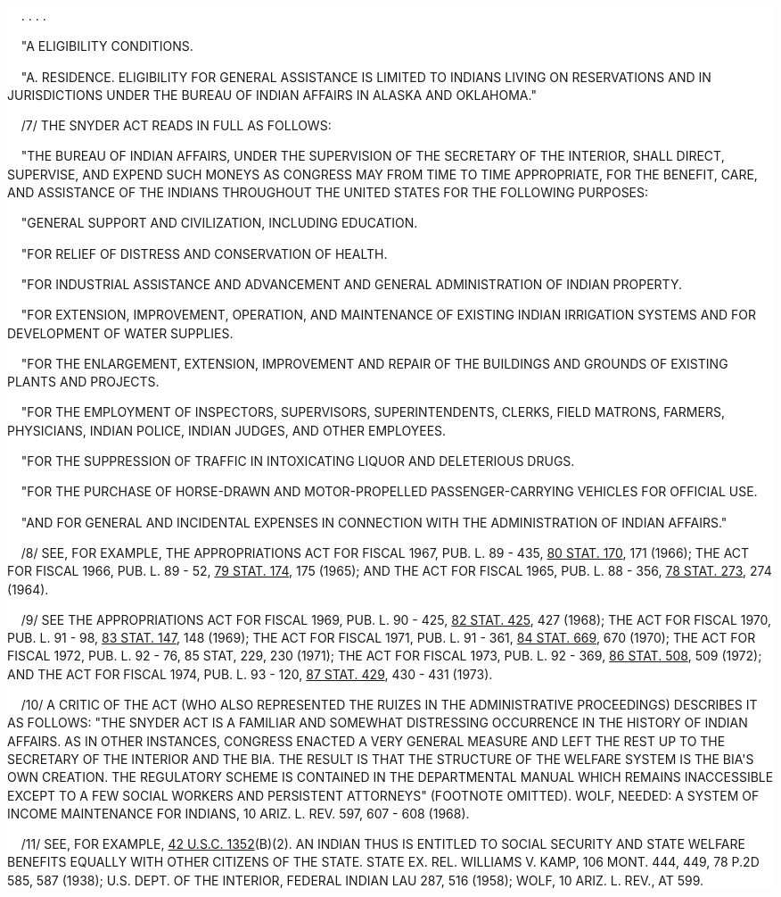     .          .          .          .

    "A ELIGIBILITY CONDITIONS.

    "A.  RESIDENCE.  ELIGIBILITY FOR GENERAL ASSISTANCE IS LIMITED TO INDIANS LIVING ON RESERVATIONS AND IN JURISDICTIONS UNDER THE BUREAU OF INDIAN AFFAIRS IN ALASKA AND OKLAHOMA."

    /7/  THE SNYDER ACT READS IN FULL AS FOLLOWS:

    "THE BUREAU OF INDIAN AFFAIRS, UNDER THE SUPERVISION OF THE SECRETARY OF THE INTERIOR, SHALL DIRECT, SUPERVISE, AND EXPEND SUCH MONEYS AS CONGRESS MAY FROM TIME TO TIME APPROPRIATE, FOR THE BENEFIT, CARE, AND ASSISTANCE OF THE INDIANS THROUGHOUT THE UNITED STATES FOR THE FOLLOWING PURPOSES:

    "GENERAL SUPPORT AND CIVILIZATION, INCLUDING EDUCATION.

    "FOR RELIEF OF DISTRESS AND CONSERVATION OF HEALTH.

    "FOR INDUSTRIAL ASSISTANCE AND ADVANCEMENT AND GENERAL ADMINISTRATION OF INDIAN PROPERTY.

    "FOR EXTENSION, IMPROVEMENT, OPERATION, AND MAINTENANCE OF EXISTING INDIAN IRRIGATION SYSTEMS AND FOR DEVELOPMENT OF WATER SUPPLIES.

    "FOR THE ENLARGEMENT, EXTENSION, IMPROVEMENT AND REPAIR OF THE BUILDINGS AND GROUNDS OF EXISTING PLANTS AND PROJECTS.

    "FOR THE EMPLOYMENT OF INSPECTORS, SUPERVISORS, SUPERINTENDENTS, CLERKS, FIELD MATRONS, FARMERS, PHYSICIANS, INDIAN POLICE, INDIAN JUDGES, AND OTHER EMPLOYEES.

    "FOR THE SUPPRESSION OF TRAFFIC IN INTOXICATING LIQUOR AND DELETERIOUS DRUGS.

    "FOR THE PURCHASE OF HORSE-DRAWN AND MOTOR-PROPELLED PASSENGER-CARRYING VEHICLES FOR OFFICIAL USE.

    "AND FOR GENERAL AND INCIDENTAL EXPENSES IN CONNECTION WITH THE ADMINISTRATION OF INDIAN AFFAIRS."

    /8/  SEE, FOR EXAMPLE, THE APPROPRIATIONS ACT FOR FISCAL 1967, PUB. L. 89 - 435, [80 STAT. 170][/us/stat/80/170], 171 (1966); THE ACT FOR FISCAL 1966, PUB. L. 89 - 52, [79 STAT. 174][/us/stat/79/174], 175 (1965); AND THE ACT FOR FISCAL 1965, PUB. L. 88 - 356, [78 STAT. 273][/us/stat/78/273], 274 (1964).

    /9/  SEE THE APPROPRIATIONS ACT FOR FISCAL 1969, PUB. L. 90 - 425, [82 STAT. 425][/us/stat/82/425], 427 (1968); THE ACT FOR FISCAL 1970, PUB. L. 91 - 98, [83 STAT. 147][/us/stat/83/147], 148 (1969); THE ACT FOR FISCAL 1971, PUB. L. 91 - 361, [84 STAT. 669][/us/stat/84/669], 670 (1970); THE ACT FOR FISCAL 1972, PUB. L. 92 - 76, 85 STAT, 229, 230 (1971); THE ACT FOR FISCAL 1973, PUB. L. 92 - 369, [86 STAT. 508][/us/stat/86/508], 509 (1972); AND THE ACT FOR FISCAL 1974, PUB. L. 93 - 120, [87 STAT. 429][/us/stat/87/429], 430 - 431 (1973).

    /10/  A CRITIC OF THE ACT (WHO ALSO REPRESENTED THE RUIZES IN THE ADMINISTRATIVE PROCEEDINGS) DESCRIBES IT AS FOLLOWS:  "THE SNYDER ACT IS A FAMILIAR AND SOMEWHAT DISTRESSING OCCURRENCE IN THE HISTORY OF INDIAN AFFAIRS.  AS IN OTHER INSTANCES, CONGRESS ENACTED A VERY GENERAL MEASURE AND LEFT THE REST UP TO THE SECRETARY OF THE INTERIOR AND THE BIA.  THE RESULT IS THAT THE STRUCTURE OF THE WELFARE SYSTEM IS THE BIA'S OWN CREATION.  THE REGULATORY SCHEME IS CONTAINED IN THE DEPARTMENTAL MANUAL WHICH REMAINS INACCESSIBLE EXCEPT TO A FEW SOCIAL WORKERS AND PERSISTENT ATTORNEYS"  (FOOTNOTE OMITTED).  WOLF, NEEDED: A SYSTEM OF INCOME MAINTENANCE FOR INDIANS, 10 ARIZ. L. REV. 597, 607 - 608 (1968).

    /11/  SEE, FOR EXAMPLE, [42 U.S.C. 1352][/us/usc/t42/s1352](B)(2).  AN INDIAN THUS IS ENTITLED TO SOCIAL SECURITY AND STATE WELFARE BENEFITS EQUALLY WITH OTHER CITIZENS OF THE STATE.  STATE EX. REL. WILLIAMS V. KAMP, 106 MONT. 444, 449, 78 P.2D 585, 587 (1938); U.S. DEPT. OF THE INTERIOR, FEDERAL INDIAN LAU 287, 516 (1958); WOLF, 10 ARIZ. L. REV., AT 599.


[/us/courts/scotus/usReporter/415/199]: https://publicdocs.github.io/go/links?ns=uslm-x&ref=%2Fus%2Fcourts%2Fscotus%2FusReporter%2F415%2F199
[/us/courts/scotus/usReporter/411/947]: https://publicdocs.github.io/go/links?ns=uslm-x&ref=%2Fus%2Fcourts%2Fscotus%2FusReporter%2F411%2F947
[/us/usc/t25/s13]: https://publicdocs.github.io/go/links?ns=uslm&ref=%2Fus%2Fusc%2Ft25%2Fs13
[/us/stat/42/208]: https://publicdocs.github.io/go/links?ns=uslm&ref=%2Fus%2Fstat%2F42%2F208
[/us/usc/t25/s13]: https://publicdocs.github.io/go/links?ns=uslm&ref=%2Fus%2Fusc%2Ft25%2Fs13
[/us/stat/81/59]: https://publicdocs.github.io/go/links?ns=uslm&ref=%2Fus%2Fstat%2F81%2F59
[/us/courts/scotus/usReporter/397/471]: https://publicdocs.github.io/go/links?ns=uslm-x&ref=%2Fus%2Fcourts%2Fscotus%2FusReporter%2F397%2F471
[/us/courts/scotus/usReporter/406/535]: https://publicdocs.github.io/go/links?ns=uslm-x&ref=%2Fus%2Fcourts%2Fscotus%2FusReporter%2F406%2F535
[/us/courts/scotus/usReporter/411/726]: https://publicdocs.github.io/go/links?ns=uslm-x&ref=%2Fus%2Fcourts%2Fscotus%2FusReporter%2F411%2F726
[/us/courts/scotus/usReporter/381/68]: https://publicdocs.github.io/go/links?ns=uslm-x&ref=%2Fus%2Fcourts%2Fscotus%2FusReporter%2F381%2F68
[/us/courts/scotus/usReporter/342/451]: https://publicdocs.github.io/go/links?ns=uslm-x&ref=%2Fus%2Fcourts%2Fscotus%2FusReporter%2F342%2F451
[/us/courts/scotus/usReporter/394/759]: https://publicdocs.github.io/go/links?ns=uslm-x&ref=%2Fus%2Fcourts%2Fscotus%2FusReporter%2F394%2F759
[/us/usc/t5/s552]: https://publicdocs.github.io/go/links?ns=uslm&ref=%2Fus%2Fusc%2Ft5%2Fs552
[/us/stat/81/54]: https://publicdocs.github.io/go/links?ns=uslm&ref=%2Fus%2Fstat%2F81%2F54
[/us/courts/scotus/usReporter/354/363]: https://publicdocs.github.io/go/links?ns=uslm-x&ref=%2Fus%2Fcourts%2Fscotus%2FusReporter%2F354%2F363
[/us/courts/scotus/usReporter/359/535]: https://publicdocs.github.io/go/links?ns=uslm-x&ref=%2Fus%2Fcourts%2Fscotus%2FusReporter%2F359%2F535
[/us/courts/scotus/usReporter/332/194]: https://publicdocs.github.io/go/links?ns=uslm-x&ref=%2Fus%2Fcourts%2Fscotus%2FusReporter%2F332%2F194
[/us/courts/scotus/usReporter/316/286]: https://publicdocs.github.io/go/links?ns=uslm-x&ref=%2Fus%2Fcourts%2Fscotus%2FusReporter%2F316%2F286
[/us/courts/scotus/usReporter/318/705]: https://publicdocs.github.io/go/links?ns=uslm-x&ref=%2Fus%2Fcourts%2Fscotus%2FusReporter%2F318%2F705
[/us/courts/scotus/usReporter/351/1]: https://publicdocs.github.io/go/links?ns=uslm-x&ref=%2Fus%2Fcourts%2Fscotus%2FusReporter%2F351%2F1
[/us/courts/scotus/usReporter/401/424]: https://publicdocs.github.io/go/links?ns=uslm-x&ref=%2Fus%2Fcourts%2Fscotus%2FusReporter%2F401%2F424
[/us/courts/scotus/usReporter/323/134]: https://publicdocs.github.io/go/links?ns=uslm-x&ref=%2Fus%2Fcourts%2Fscotus%2FusReporter%2F323%2F134
[/us/courts/scotus/usReporter/414/86]: https://publicdocs.github.io/go/links?ns=uslm-x&ref=%2Fus%2Fcourts%2Fscotus%2FusReporter%2F414%2F86
[/us/courts/scotus/usReporter/395/367]: https://publicdocs.github.io/go/links?ns=uslm-x&ref=%2Fus%2Fcourts%2Fscotus%2FusReporter%2F395%2F367
[/us/stat/44/775]: https://publicdocs.github.io/go/links?ns=uslm&ref=%2Fus%2Fstat%2F44%2F775
[/us/stat/46/1202]: https://publicdocs.github.io/go/links?ns=uslm&ref=%2Fus%2Fstat%2F46%2F1202
[/us/stat/50/536]: https://publicdocs.github.io/go/links?ns=uslm&ref=%2Fus%2Fstat%2F50%2F536
[/us/usc/t25/s463]: https://publicdocs.github.io/go/links?ns=uslm&ref=%2Fus%2Fusc%2Ft25%2Fs463
[/us/stat/53/819]: https://publicdocs.github.io/go/links?ns=uslm&ref=%2Fus%2Fstat%2F53%2F819
[/us/courts/scotus/usReporter/403/365]: https://publicdocs.github.io/go/links?ns=uslm-x&ref=%2Fus%2Fcourts%2Fscotus%2FusReporter%2F403%2F365
[/us/stat/80/170]: https://publicdocs.github.io/go/links?ns=uslm&ref=%2Fus%2Fstat%2F80%2F170
[/us/stat/79/174]: https://publicdocs.github.io/go/links?ns=uslm&ref=%2Fus%2Fstat%2F79%2F174
[/us/stat/78/273]: https://publicdocs.github.io/go/links?ns=uslm&ref=%2Fus%2Fstat%2F78%2F273
[/us/stat/82/425]: https://publicdocs.github.io/go/links?ns=uslm&ref=%2Fus%2Fstat%2F82%2F425
[/us/stat/83/147]: https://publicdocs.github.io/go/links?ns=uslm&ref=%2Fus%2Fstat%2F83%2F147
[/us/stat/84/669]: https://publicdocs.github.io/go/links?ns=uslm&ref=%2Fus%2Fstat%2F84%2F669
[/us/stat/86/508]: https://publicdocs.github.io/go/links?ns=uslm&ref=%2Fus%2Fstat%2F86%2F508
[/us/stat/87/429]: https://publicdocs.github.io/go/links?ns=uslm&ref=%2Fus%2Fstat%2F87%2F429
[/us/usc/t42/s1352]: https://publicdocs.github.io/go/links?ns=uslm&ref=%2Fus%2Fusc%2Ft42%2Fs1352
[/us/courts/scotus/usReporter/370/405]: https://publicdocs.github.io/go/links?ns=uslm-x&ref=%2Fus%2Fcourts%2Fscotus%2FusReporter%2F370%2F405
[/us/courts/scotus/usReporter/329/520]: https://publicdocs.github.io/go/links?ns=uslm-x&ref=%2Fus%2Fcourts%2Fscotus%2FusReporter%2F329%2F520
[/us/usc/t25/s13]: https://publicdocs.github.io/go/links?ns=uslm&ref=%2Fus%2Fusc%2Ft25%2Fs13
[/us/usc/t25/s9]: https://publicdocs.github.io/go/links?ns=uslm&ref=%2Fus%2Fusc%2Ft25%2Fs9
[/us/stat/4/738]: https://publicdocs.github.io/go/links?ns=uslm&ref=%2Fus%2Fstat%2F4%2F738
[/us/usc/t25/s2]: https://publicdocs.github.io/go/links?ns=uslm&ref=%2Fus%2Fusc%2Ft25%2Fs2
[/us/stat/4/564]: https://publicdocs.github.io/go/links?ns=uslm&ref=%2Fus%2Fstat%2F4%2F564
[/us/usc/t25/s13]: https://publicdocs.github.io/go/links?ns=uslm&ref=%2Fus%2Fusc%2Ft25%2Fs13
[/us/usc/t25/s452]: https://publicdocs.github.io/go/links?ns=uslm&ref=%2Fus%2Fusc%2Ft25%2Fs452
[/us/cfr/5]: https://publicdocs.github.io/go/links?ns=uslm-x&ref=%2Fus%2Fcfr%2F5
[/us/usc/t25/s309]: https://publicdocs.github.io/go/links?ns=uslm&ref=%2Fus%2Fusc%2Ft25%2Fs309
[/us/cfr/5]: https://publicdocs.github.io/go/links?ns=uslm-x&ref=%2Fus%2Fcfr%2F5
[/us/cfr/5]: https://publicdocs.github.io/go/links?ns=uslm-x&ref=%2Fus%2Fcfr%2F5